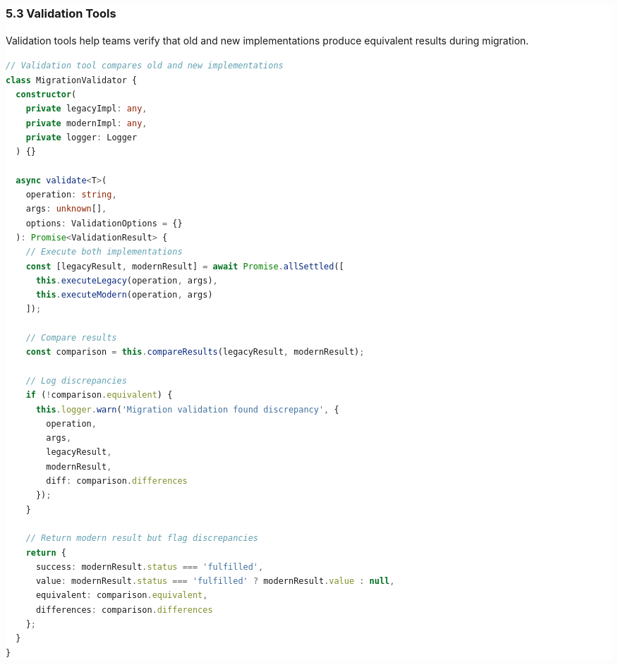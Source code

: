 ```typescript
```

### 5.3 Validation Tools

Validation tools help teams verify that old and new implementations produce equivalent results during migration.

```typescript
// Validation tool compares old and new implementations
class MigrationValidator {
  constructor(
    private legacyImpl: any,
    private modernImpl: any,
    private logger: Logger
  ) {}
  
  async validate<T>(
    operation: string,
    args: unknown[],
    options: ValidationOptions = {}
  ): Promise<ValidationResult> {
    // Execute both implementations
    const [legacyResult, modernResult] = await Promise.allSettled([
      this.executeLegacy(operation, args),
      this.executeModern(operation, args)
    ]);
    
    // Compare results
    const comparison = this.compareResults(legacyResult, modernResult);
    
    // Log discrepancies
    if (!comparison.equivalent) {
      this.logger.warn('Migration validation found discrepancy', {
        operation,
        args,
        legacyResult,
        modernResult,
        diff: comparison.differences
      });
    }
    
    // Return modern result but flag discrepancies
    return {
      success: modernResult.status === 'fulfilled',
      value: modernResult.status === 'fulfilled' ? modernResult.value : null,
      equivalent: comparison.equivalent,
      differences: comparison.differences
    };
  }
}
```
